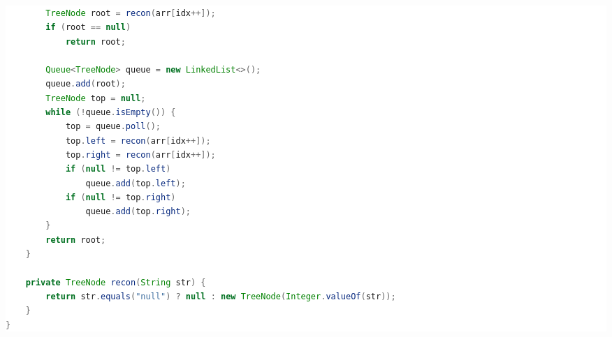```java
        TreeNode root = recon(arr[idx++]);
        if (root == null) 
            return root;
        
        Queue<TreeNode> queue = new LinkedList<>();
        queue.add(root);
        TreeNode top = null;
        while (!queue.isEmpty()) {
            top = queue.poll();
            top.left = recon(arr[idx++]);
            top.right = recon(arr[idx++]);
            if (null != top.left)
                queue.add(top.left);
            if (null != top.right)
                queue.add(top.right);
        }
        return root;
    }

    private TreeNode recon(String str) {
        return str.equals("null") ? null : new TreeNode(Integer.valueOf(str));
    }
}
```